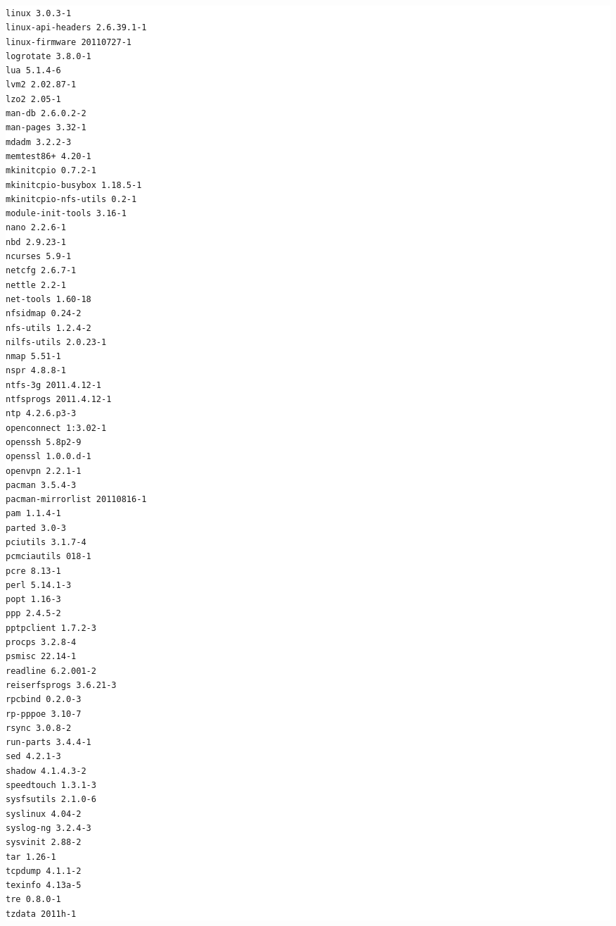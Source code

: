     linux 3.0.3-1
    linux-api-headers 2.6.39.1-1
    linux-firmware 20110727-1
    logrotate 3.8.0-1
    lua 5.1.4-6
    lvm2 2.02.87-1
    lzo2 2.05-1
    man-db 2.6.0.2-2
    man-pages 3.32-1
    mdadm 3.2.2-3
    memtest86+ 4.20-1
    mkinitcpio 0.7.2-1
    mkinitcpio-busybox 1.18.5-1
    mkinitcpio-nfs-utils 0.2-1
    module-init-tools 3.16-1
    nano 2.2.6-1
    nbd 2.9.23-1
    ncurses 5.9-1
    netcfg 2.6.7-1
    nettle 2.2-1
    net-tools 1.60-18
    nfsidmap 0.24-2
    nfs-utils 1.2.4-2
    nilfs-utils 2.0.23-1
    nmap 5.51-1
    nspr 4.8.8-1
    ntfs-3g 2011.4.12-1
    ntfsprogs 2011.4.12-1
    ntp 4.2.6.p3-3
    openconnect 1:3.02-1
    openssh 5.8p2-9
    openssl 1.0.0.d-1
    openvpn 2.2.1-1
    pacman 3.5.4-3
    pacman-mirrorlist 20110816-1
    pam 1.1.4-1
    parted 3.0-3
    pciutils 3.1.7-4
    pcmciautils 018-1
    pcre 8.13-1
    perl 5.14.1-3
    popt 1.16-3
    ppp 2.4.5-2
    pptpclient 1.7.2-3
    procps 3.2.8-4
    psmisc 22.14-1
    readline 6.2.001-2
    reiserfsprogs 3.6.21-3
    rpcbind 0.2.0-3
    rp-pppoe 3.10-7
    rsync 3.0.8-2
    run-parts 3.4.4-1
    sed 4.2.1-3
    shadow 4.1.4.3-2
    speedtouch 1.3.1-3
    sysfsutils 2.1.0-6
    syslinux 4.04-2
    syslog-ng 3.2.4-3
    sysvinit 2.88-2
    tar 1.26-1
    tcpdump 4.1.1-2
    texinfo 4.13a-5
    tre 0.8.0-1
    tzdata 2011h-1